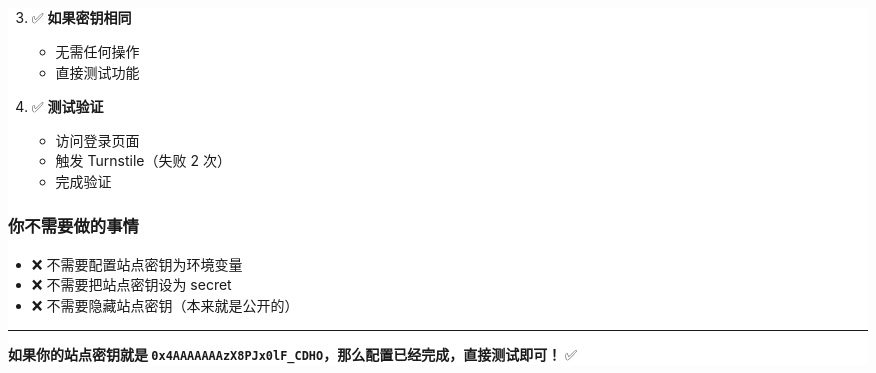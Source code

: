 3. ✅ **如果密钥相同**
   - 无需任何操作
   - 直接测试功能

4. ✅ **测试验证**
   - 访问登录页面
   - 触发 Turnstile（失败 2 次）
   - 完成验证

### 你不需要做的事情

- ❌ 不需要配置站点密钥为环境变量
- ❌ 不需要把站点密钥设为 secret
- ❌ 不需要隐藏站点密钥（本来就是公开的）

---

**如果你的站点密钥就是 `0x4AAAAAAAzX8PJx0lF_CDHO`，那么配置已经完成，直接测试即可！** ✅

